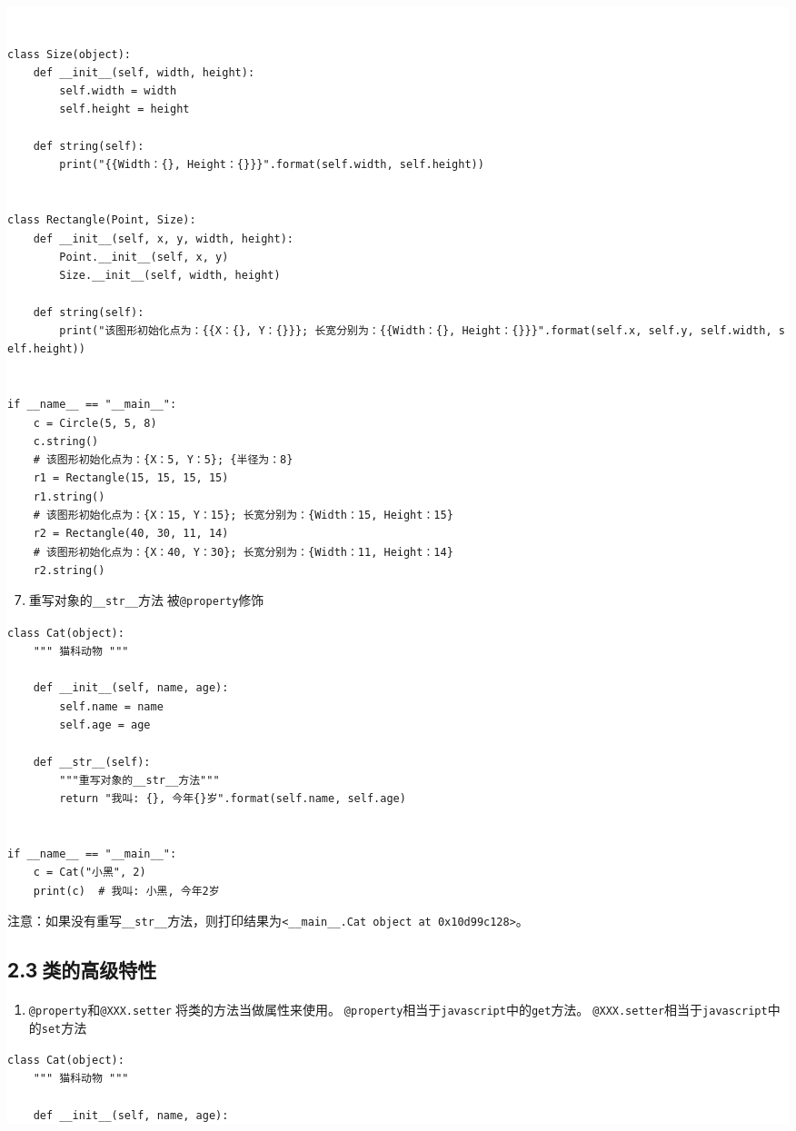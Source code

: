 ```


class Size(object):
    def __init__(self, width, height):
        self.width = width
        self.height = height

    def string(self):
        print("{{Width：{}, Height：{}}}".format(self.width, self.height))


class Rectangle(Point, Size):
    def __init__(self, x, y, width, height):
        Point.__init__(self, x, y)
        Size.__init__(self, width, height)

    def string(self):
        print("该图形初始化点为：{{X：{}, Y：{}}}; 长宽分别为：{{Width：{}, Height：{}}}".format(self.x, self.y, self.width, self.height))


if __name__ == "__main__":
    c = Circle(5, 5, 8)
    c.string()
    # 该图形初始化点为：{X：5, Y：5}; {半径为：8}
    r1 = Rectangle(15, 15, 15, 15)
    r1.string()
    # 该图形初始化点为：{X：15, Y：15}; 长宽分别为：{Width：15, Height：15}
    r2 = Rectangle(40, 30, 11, 14)
    # 该图形初始化点为：{X：40, Y：30}; 长宽分别为：{Width：11, Height：14}
    r2.string()
```
7. 重写对象的`__str__`方法
被`@property`修饰
```
class Cat(object):
    """ 猫科动物 """

    def __init__(self, name, age):
        self.name = name
        self.age = age

    def __str__(self):
        """重写对象的__str__方法"""
        return "我叫: {}, 今年{}岁".format(self.name, self.age)


if __name__ == "__main__":
    c = Cat("小黑", 2)
    print(c)  # 我叫: 小黑, 今年2岁
```
注意：如果没有重写`__str__`方法，则打印结果为`<__main__.Cat object at 0x10d99c128>`。
## 2.3 类的高级特性
1. `@property`和`@XXX.setter`
将类的方法当做属性来使用。
`@property`相当于`javascript`中的`get`方法。
`@XXX.setter`相当于`javascript`中的`set`方法
```
class Cat(object):
    """ 猫科动物 """

    def __init__(self, name, age):
```
